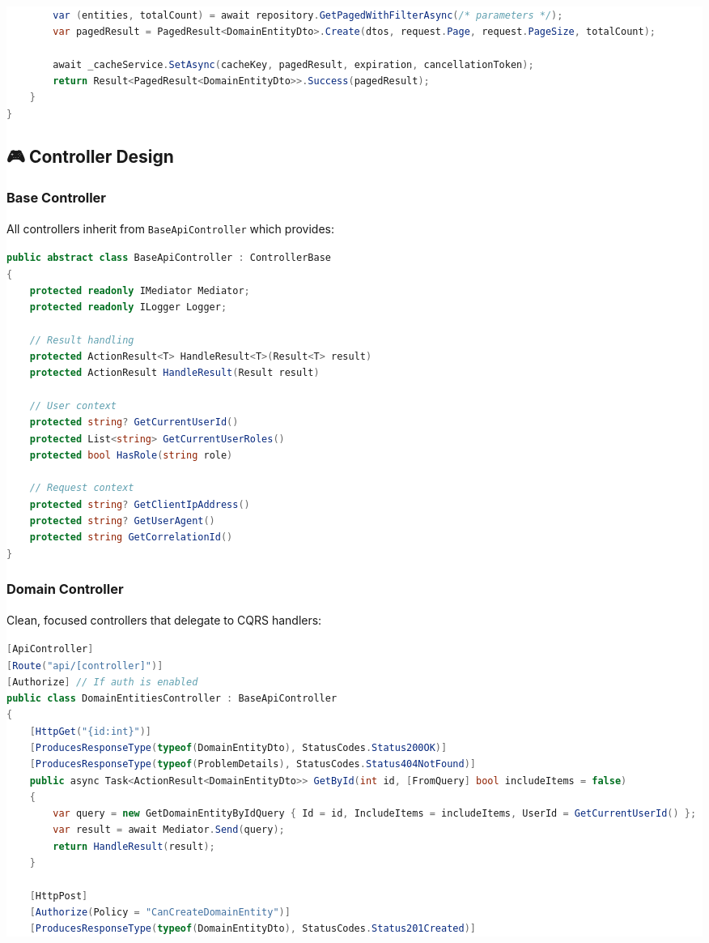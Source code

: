 ```csharp
        var (entities, totalCount) = await repository.GetPagedWithFilterAsync(/* parameters */);
        var pagedResult = PagedResult<DomainEntityDto>.Create(dtos, request.Page, request.PageSize, totalCount);
        
        await _cacheService.SetAsync(cacheKey, pagedResult, expiration, cancellationToken);
        return Result<PagedResult<DomainEntityDto>>.Success(pagedResult);
    }
}
```

## 🎮 Controller Design

### Base Controller

All controllers inherit from `BaseApiController` which provides:

```csharp
public abstract class BaseApiController : ControllerBase
{
    protected readonly IMediator Mediator;
    protected readonly ILogger Logger;

    // Result handling
    protected ActionResult<T> HandleResult<T>(Result<T> result)
    protected ActionResult HandleResult(Result result)
    
    // User context
    protected string? GetCurrentUserId()
    protected List<string> GetCurrentUserRoles()
    protected bool HasRole(string role)
    
    // Request context
    protected string? GetClientIpAddress()
    protected string? GetUserAgent()
    protected string GetCorrelationId()
}
```

### Domain Controller

Clean, focused controllers that delegate to CQRS handlers:

```csharp
[ApiController]
[Route("api/[controller]")]
[Authorize] // If auth is enabled
public class DomainEntitiesController : BaseApiController
{
    [HttpGet("{id:int}")]
    [ProducesResponseType(typeof(DomainEntityDto), StatusCodes.Status200OK)]
    [ProducesResponseType(typeof(ProblemDetails), StatusCodes.Status404NotFound)]
    public async Task<ActionResult<DomainEntityDto>> GetById(int id, [FromQuery] bool includeItems = false)
    {
        var query = new GetDomainEntityByIdQuery { Id = id, IncludeItems = includeItems, UserId = GetCurrentUserId() };
        var result = await Mediator.Send(query);
        return HandleResult(result);
    }

    [HttpPost]
    [Authorize(Policy = "CanCreateDomainEntity")]
    [ProducesResponseType(typeof(DomainEntityDto), StatusCodes.Status201Created)]
```